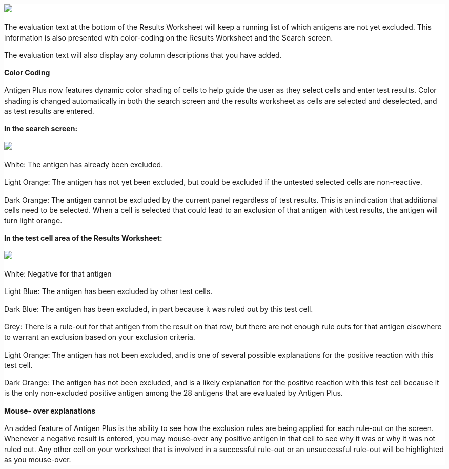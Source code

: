 ![](RackMultipart20201123-4-14tdxq2_html_239528d7c35b66fd.png)

The evaluation text at the bottom of the Results Worksheet will keep a running
list of which antigens are not yet excluded. This information is also presented
with color-coding on the Results Worksheet and the Search screen.

The evaluation text will also display any column descriptions that you have
added.

**Color Coding**

Antigen Plus now features dynamic color shading of cells to help guide the user
as they select cells and enter test results. Color shading is changed
automatically in both the search screen and the results worksheet as cells are
selected and deselected, and as test results are entered.

**In the search screen:**

![](RackMultipart20201123-4-14tdxq2_html_38211ded86623dc7.png)

White: The antigen has already been excluded.

Light Orange: The antigen has not yet been excluded, but could be excluded if
the untested selected cells are non-reactive.

Dark Orange: The antigen cannot be excluded by the current panel regardless of
test results. This is an indication that additional cells need to be selected.
When a cell is selected that could lead to an exclusion of that antigen with
test results, the antigen will turn light orange.

**In the test cell area of the Results Worksheet:**

![](RackMultipart20201123-4-14tdxq2_html_5aff809d28f13a48.png)

White: Negative for that antigen

Light Blue: The antigen has been excluded by other test cells.

Dark Blue: The antigen has been excluded, in part because it was ruled out by
this test cell.

Grey: There is a rule-out for that antigen from the result on that row, but
there are not enough rule outs for that antigen elsewhere to warrant an
exclusion based on your exclusion criteria.

Light Orange: The antigen has not been excluded, and is one of several possible
explanations for the positive reaction with this test cell.

Dark Orange: The antigen has not been excluded, and is a likely explanation for
the positive reaction with this test cell because it is the only non-excluded
positive antigen among the 28 antigens that are evaluated by Antigen Plus.

**Mouse- over explanations**

An added feature of Antigen Plus is the ability to see how the exclusion rules
are being applied for each rule-out on the screen. Whenever a negative result is
entered, you may mouse-over any positive antigen in that cell to see why it was
or why it was not ruled out. Any other cell on your worksheet that is involved
in a successful rule-out or an unsuccessful rule-out will be highlighted as you
mouse-over.
